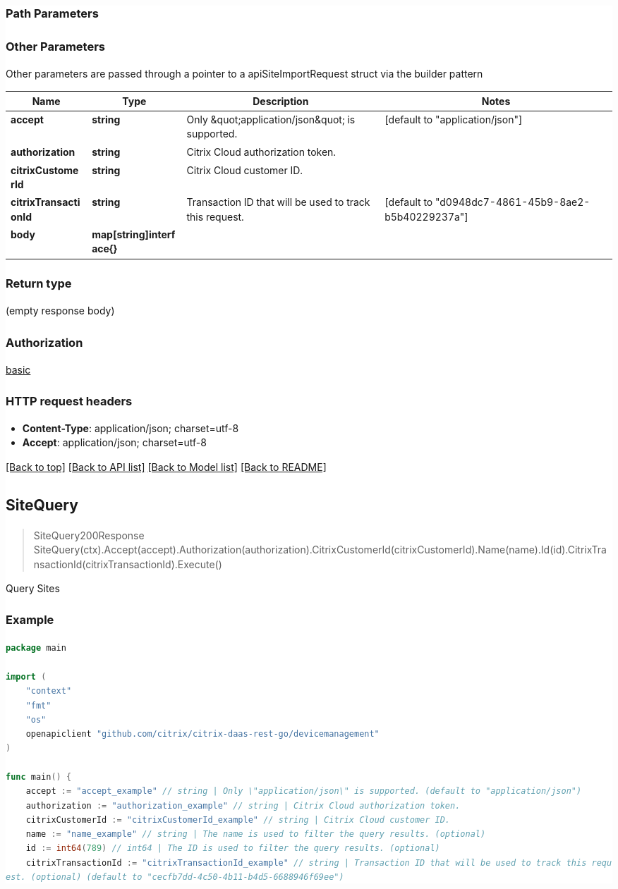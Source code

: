### Path Parameters



### Other Parameters

Other parameters are passed through a pointer to a apiSiteImportRequest struct via the builder pattern


Name | Type | Description  | Notes
------------- | ------------- | ------------- | -------------
 **accept** | **string** | Only \&quot;application/json\&quot; is supported. | [default to &quot;application/json&quot;]
 **authorization** | **string** | Citrix Cloud authorization token. | 
 **citrixCustomerId** | **string** | Citrix Cloud customer ID. | 
 **citrixTransactionId** | **string** | Transaction ID that will be used to track this request. | [default to &quot;d0948dc7-4861-45b9-8ae2-b5b40229237a&quot;]
 **body** | **map[string]interface{}** |  | 

### Return type

 (empty response body)

### Authorization

[basic](../README.md#basic)

### HTTP request headers

- **Content-Type**: application/json; charset=utf-8
- **Accept**: application/json; charset=utf-8

[[Back to top]](#) [[Back to API list]](../README.md#documentation-for-api-endpoints)
[[Back to Model list]](../README.md#documentation-for-models)
[[Back to README]](../README.md)


## SiteQuery

> SiteQuery200Response SiteQuery(ctx).Accept(accept).Authorization(authorization).CitrixCustomerId(citrixCustomerId).Name(name).Id(id).CitrixTransactionId(citrixTransactionId).Execute()

Query Sites

### Example

```go
package main

import (
	"context"
	"fmt"
	"os"
	openapiclient "github.com/citrix/citrix-daas-rest-go/devicemanagement"
)

func main() {
	accept := "accept_example" // string | Only \"application/json\" is supported. (default to "application/json")
	authorization := "authorization_example" // string | Citrix Cloud authorization token.
	citrixCustomerId := "citrixCustomerId_example" // string | Citrix Cloud customer ID.
	name := "name_example" // string | The name is used to filter the query results. (optional)
	id := int64(789) // int64 | The ID is used to filter the query results. (optional)
	citrixTransactionId := "citrixTransactionId_example" // string | Transaction ID that will be used to track this request. (optional) (default to "cecfb7dd-4c50-4b11-b4d5-6688946f69ee")

```